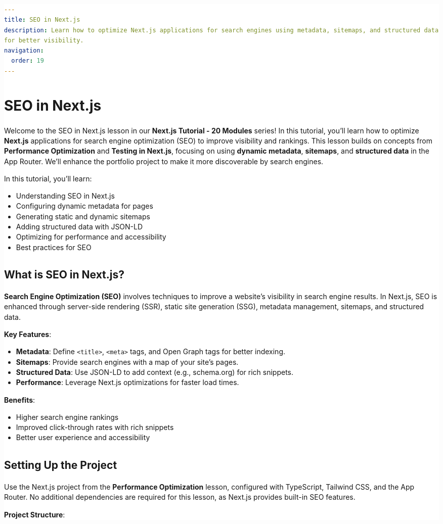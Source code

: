 ```yaml
---
title: SEO in Next.js
description: Learn how to optimize Next.js applications for search engines using metadata, sitemaps, and structured data for better visibility.
navigation:
  order: 19
---
```


# SEO in Next.js

Welcome to the SEO in Next.js lesson in our **Next.js Tutorial - 20 Modules** series! In this tutorial, you’ll learn how to optimize **Next.js** applications for search engine optimization (SEO) to improve visibility and rankings. This lesson builds on concepts from **Performance Optimization** and **Testing in Next.js**, focusing on using **dynamic metadata**, **sitemaps**, and **structured data** in the App Router. We’ll enhance the portfolio project to make it more discoverable by search engines.

In this tutorial, you’ll learn:

- Understanding SEO in Next.js
- Configuring dynamic metadata for pages
- Generating static and dynamic sitemaps
- Adding structured data with JSON-LD
- Optimizing for performance and accessibility
- Best practices for SEO

## What is SEO in Next.js?

**Search Engine Optimization (SEO)** involves techniques to improve a website’s visibility in search engine results. In Next.js, SEO is enhanced through server-side rendering (SSR), static site generation (SSG), metadata management, sitemaps, and structured data.

**Key Features**:
- **Metadata**: Define `<title>`, `<meta>` tags, and Open Graph tags for better indexing.
- **Sitemaps**: Provide search engines with a map of your site’s pages.
- **Structured Data**: Use JSON-LD to add context (e.g., schema.org) for rich snippets.
- **Performance**: Leverage Next.js optimizations for faster load times.

**Benefits**:
- Higher search engine rankings
- Improved click-through rates with rich snippets
- Better user experience and accessibility

## Setting Up the Project

Use the Next.js project from the **Performance Optimization** lesson, configured with TypeScript, Tailwind CSS, and the App Router. No additional dependencies are required for this lesson, as Next.js provides built-in SEO features.

**Project Structure**:
